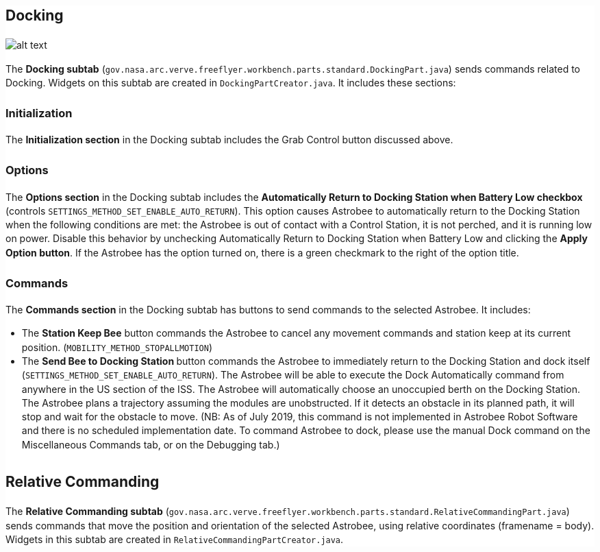 ## Docking

![alt text](https://github.com/nasa/astrobee_gds/blob/master/gov.nasa.arc.ff.ocu/helpfiles/Figure13.PNG 
"Docking subtab")

The <b>Docking subtab</b> (`gov.nasa.arc.verve.freeflyer.workbench.parts.standard.DockingPart.java`)
sends commands related to Docking. Widgets on this subtab are created in `DockingPartCreator.java`.
It includes these sections: 

### Initialization
The <b> Initialization section</b> in the Docking subtab
includes the Grab Control button discussed above.


### Options
The <b>Options section</b> in the Docking subtab includes the <b>Automatically Return to Docking
Station when Battery Low checkbox</b> (controls `SETTINGS_METHOD_SET_ENABLE_AUTO_RETURN`).
This option causes Astrobee to automatically return to the Docking Station when the following
 conditions are met: the Astrobee is out of contact with a Control Station, it
is not perched, and it is running low on power. Disable this behavior by unchecking Automatically
 Return to Docking Station when Battery Low
 and clicking the <b>Apply Option button</b>.  If the Astrobee has the option turned on, 
there is a green checkmark to the right of the option title.

### Commands

The <b> Commands section</b> in the Docking subtab has buttons to send commands to the selected Astrobee.
It includes:

* The <b>Station Keep Bee</b> button commands the Astrobee to cancel any movement commands and
station keep at its current position. (`MOBILITY_METHOD_STOPALLMOTION`)
* The <b> Send Bee to Docking Station </b> button commands the Astrobee to immediately return
to the Docking Station and dock itself (`SETTINGS_METHOD_SET_ENABLE_AUTO_RETURN`). 
 The Astrobee will be able to execute the Dock Automatically command from
anywhere in the US section of the ISS.  The Astrobee will automatically choose an unoccupied berth
on the Docking Station.  The Astrobee plans a trajectory assuming the
modules are unobstructed.  If it detects an obstacle in its planned path, it will
stop and wait for the obstacle to move. (NB: As of July 2019, this command is not implemented in Astrobee
 Robot Software and there is no scheduled implementation date. To command Astrobee to dock, please use the manual
 Dock command on the Miscellaneous Commands tab, or on the Debugging tab.)

## Relative Commanding ##

The **Relative Commanding subtab** (`gov.nasa.arc.verve.freeflyer.workbench.parts.standard.RelativeCommandingPart.java`)
 sends commands that move the position and orientation of the selected Astrobee, using relative coordinates (framename = 
 body). Widgets in this subtab are created in `RelativeCommandingPartCreator.java`.
 